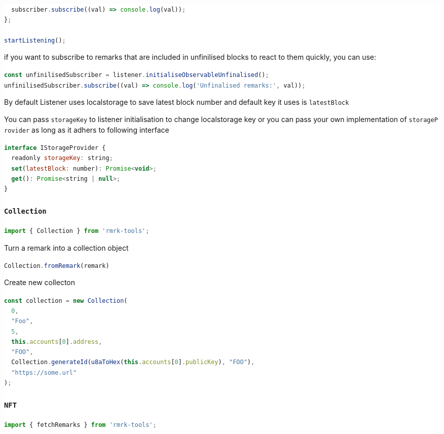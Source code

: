 ```js
  subscriber.subscribe((val) => console.log(val));
};

startListening();
```

if you want to subscribe to remarks that are included in unfinilised blocks to react to them quickly, you can use:

```js
const unfinilisedSubscriber = listener.initialiseObservableUnfinalised();
unfinilisedSubscriber.subscribe((val) => console.log('Unfinalised remarks:', val));
```

By default Listener uses localstorage to save latest block number and default key it uses is `latestBlock`

You can pass `storageKey` to listener initialisation to change localstorage key or you can pass your own implementation of `storageProvider` as long as it adhers to following interface

```js
interface IStorageProvider {
  readonly storageKey: string;
  set(latestBlock: number): Promise<void>;
  get(): Promise<string | null>;
}
```

### `Collection`

```js
import { Collection } from 'rmrk-tools';
```

Turn a remark into a collection object

```js
Collection.fromRemark(remark)
```

Create new collecton

```js
const collection = new Collection(
  0,
  "Foo",
  5,
  this.accounts[0].address,
  "FOO",
  Collection.generateId(u8aToHex(this.accounts[0].publicKey), "FOO"),
  "https://some.url"
);
```

### `NFT`

```js
import { fetchRemarks } from 'rmrk-tools';
```
